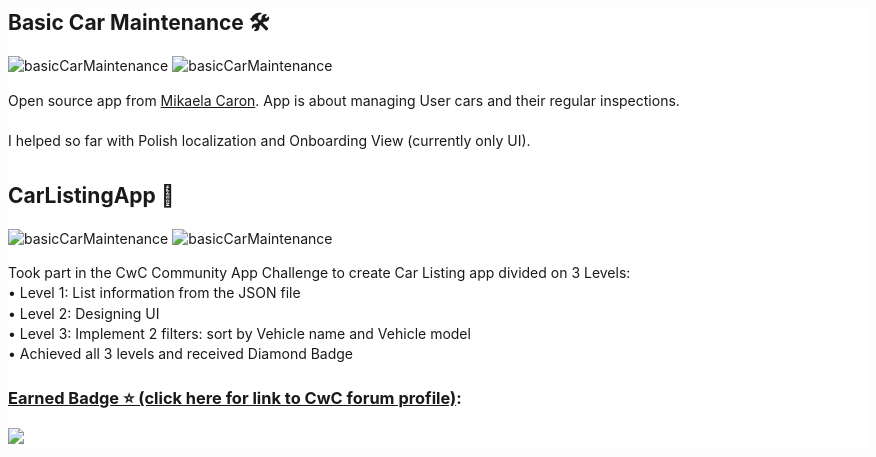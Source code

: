 ## Basic Car Maintenance 🛠️

<img width="292" alt="basicCarMaintenance" src="https://github.com/maartinj/maartinj/assets/53284922/d25d370b-adbf-48fc-90e4-c27a538694f0">
<img width="292" alt="basicCarMaintenance" src="https://github.com/maartinj/maartinj/assets/53284922/2a26f84f-828b-4ee3-9243-e937ff8cd91f">

Open source app from [Mikaela Caron](https://github.com/mikaelacaron/Basic-Car-Maintenance). App is about managing User cars and their regular inspections.<br>
<br>
I helped so far with Polish localization and Onboarding View (currently only UI).

## CarListingApp 🚙

<img width="292" alt="basicCarMaintenance" src="https://github.com/maartinj/maartinj/assets/53284922/c837a713-b904-49b8-a689-a699ab714173">
<img width="292" alt="basicCarMaintenance" src="https://github.com/maartinj/maartinj/assets/53284922/96e1808c-42db-4f6f-9306-768149e4aa61">

Took part in the CwC Community App Challenge to create Car Listing app divided on 3 Levels:
<br>
• Level 1: List information from the JSON file<br>
• Level 2: Designing UI<br>
• Level 3: Implement 2 filters: sort by Vehicle name and Vehicle model<br>
• Achieved all 3 levels and received Diamond Badge<br>

### [Earned Badge ⭐ (click here for link to CwC forum profile)](https://codecrew.codewithchris.com/badges/113/car-dealer-3-diamond?username=maartin):
<p align="left"><img src="https://github.com/maartinj/CarListingApp/blob/main/carDiamondBadge.png" height="300" /></p>
